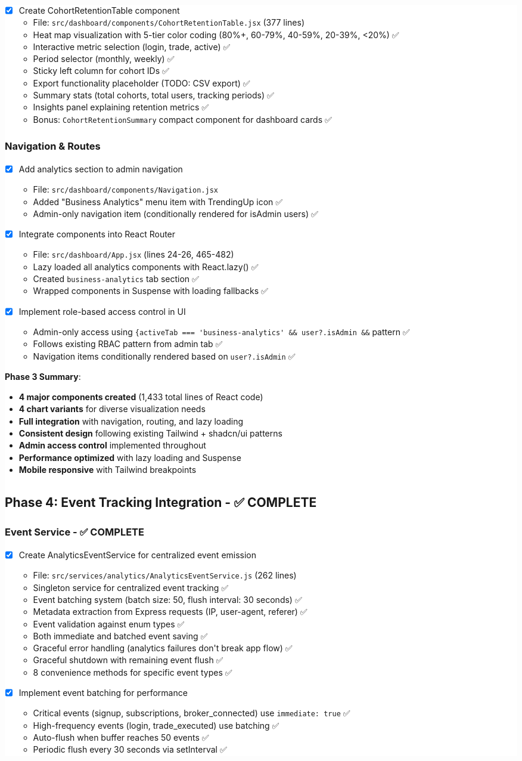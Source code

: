 - [x] Create CohortRetentionTable component
  - File: `src/dashboard/components/CohortRetentionTable.jsx` (377 lines)
  - Heat map visualization with 5-tier color coding (80%+, 60-79%, 40-59%, 20-39%, <20%) ✅
  - Interactive metric selection (login, trade, active) ✅
  - Period selector (monthly, weekly) ✅
  - Sticky left column for cohort IDs ✅
  - Export functionality placeholder (TODO: CSV export) ✅
  - Summary stats (total cohorts, total users, tracking periods) ✅
  - Insights panel explaining retention metrics ✅
  - Bonus: `CohortRetentionSummary` compact component for dashboard cards ✅

### Navigation & Routes
- [x] Add analytics section to admin navigation
  - File: `src/dashboard/components/Navigation.jsx`
  - Added "Business Analytics" menu item with TrendingUp icon ✅
  - Admin-only navigation item (conditionally rendered for isAdmin users) ✅

- [x] Integrate components into React Router
  - File: `src/dashboard/App.jsx` (lines 24-26, 465-482)
  - Lazy loaded all analytics components with React.lazy() ✅
  - Created `business-analytics` tab section ✅
  - Wrapped components in Suspense with loading fallbacks ✅

- [x] Implement role-based access control in UI
  - Admin-only access using `{activeTab === 'business-analytics' && user?.isAdmin &&` pattern ✅
  - Follows existing RBAC pattern from admin tab ✅
  - Navigation items conditionally rendered based on `user?.isAdmin` ✅

**Phase 3 Summary**:
- **4 major components created** (1,433 total lines of React code)
- **4 chart variants** for diverse visualization needs
- **Full integration** with navigation, routing, and lazy loading
- **Consistent design** following existing Tailwind + shadcn/ui patterns
- **Admin access control** implemented throughout
- **Performance optimized** with lazy loading and Suspense
- **Mobile responsive** with Tailwind breakpoints

## Phase 4: Event Tracking Integration - ✅ COMPLETE

### Event Service - ✅ COMPLETE
- [x] Create AnalyticsEventService for centralized event emission
  - File: `src/services/analytics/AnalyticsEventService.js` (262 lines)
  - Singleton service for centralized event tracking ✅
  - Event batching system (batch size: 50, flush interval: 30 seconds) ✅
  - Metadata extraction from Express requests (IP, user-agent, referer) ✅
  - Event validation against enum types ✅
  - Both immediate and batched event saving ✅
  - Graceful error handling (analytics failures don't break app flow) ✅
  - Graceful shutdown with remaining event flush ✅
  - 8 convenience methods for specific event types ✅

- [x] Implement event batching for performance
  - Critical events (signup, subscriptions, broker_connected) use `immediate: true` ✅
  - High-frequency events (login, trade_executed) use batching ✅
  - Auto-flush when buffer reaches 50 events ✅
  - Periodic flush every 30 seconds via setInterval ✅
